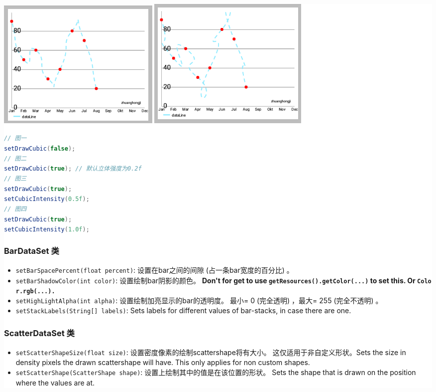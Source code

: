 ![](./res/014.png) ![](./res/015.png)

```java
// 图一
setDrawCubic(false);
// 图二
setDrawCubic(true); // 默认立体强度为0.2f
// 图三
setDrawCubic(true);
setCubicIntensity(0.5f);
// 图四
setDrawCubic(true);
setCubicIntensity(1.0f);
```

### BarDataSet 类

- `setBarSpacePercent(float percent)`: 设置在bar之间的间隙 (占一条bar宽度的百分比) 。
- `setBarShadowColor(int color)`: 设置绘制bar阴影的颜色。  **Don't for get to use `getResources().getColor(...)` to set this. Or `Color.rgb(...).`** 
- `setHighLightAlpha(int alpha)`: 设置绘制加亮显示的bar的透明度。 最小= 0 (完全透明) ，最大= 255 (完全不透明) 。
- `setStackLabels(String[] labels)`: Sets labels for different values of bar-stacks, in case there are one.


### ScatterDataSet 类

- `setScatterShapeSize(float size)`: 设置密度像素的绘制scattershape将有大小。 这仅适用于非自定义形状。Sets the size in density pixels the drawn scattershape will have. This only applies for non custom shapes.
- `setScatterShape(ScatterShape shape)`: 设置上绘制其中的值是在该位置的形状。 Sets the shape that is drawn on the position where the values are at.
